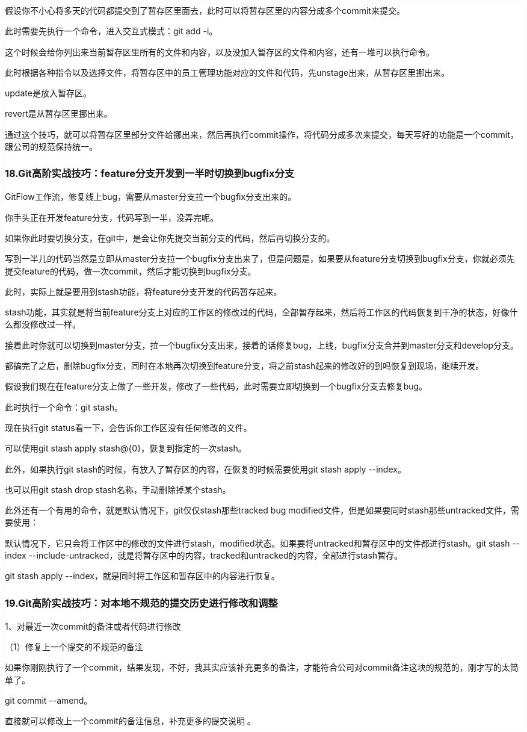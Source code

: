 假设你不小心将多天的代码都提交到了暂存区里面去，此时可以将暂存区里的内容分成多个commit来提交。

此时需要先执行一个命令，进入交互式模式：git add -i。

这个时候会给你列出来当前暂存区里所有的文件和内容，以及没加入暂存区的文件和内容，还有一堆可以执行命令。

此时根据各种指令以及选择文件，将暂存区中的员工管理功能对应的文件和代码，先unstage出来，从暂存区里挪出来。

update是放入暂存区。

revert是从暂存区里挪出来。

通过这个技巧，就可以将暂存区里部分文件给挪出来，然后再执行commit操作，将代码分成多次来提交，每天写好的功能是一个commit，跟公司的规范保持统一。

### 18.Git高阶实战技巧：feature分支开发到一半时切换到bugfix分支

GitFlow工作流，修复线上bug，需要从master分支拉一个bugfix分支出来的。

你手头正在开发feature分支，代码写到一半，没弄完呢。 

如果你此时要切换分支，在git中，是会让你先提交当前分支的代码，然后再切换分支的。

写到一半儿的代码当然是立即从master分支拉一个bugfix分支出来了，但是问题是，如果要从feature分支切换到bugfix分支，你就必须先提交feature的代码，做一次commit，然后才能切换到bugfix分支。

此时，实际上就是要用到stash功能，将feature分支开发的代码暂存起来。

stash功能，其实就是将当前feature分支上对应的工作区的修改过的代码，全部暂存起来，然后将工作区的代码恢复到干净的状态，好像什么都没修改过一样。 

接着此时你就可以切换到master分支，拉一个bugfix分支出来，接着的话修复bug，上线，bugfix分支合并到master分支和develop分支。

都搞完了之后，删除bugfix分支，同时在本地再次切换到feature分支，将之前stash起来的修改好的到吗恢复到现场，继续开发。 

假设我们现在在feature分支上做了一些开发，修改了一些代码，此时需要立即切换到一个bugfix分支去修复bug。 

此时执行一个命令：git stash。 

现在执行git status看一下，会告诉你工作区没有任何修改的文件。

可以使用git stash apply stash@{0}，恢复到指定的一次stash。

此外，如果执行git stash的时候，有放入了暂存区的内容，在恢复的时候需要使用git stash apply --index。

也可以用git stash drop stash名称，手动删除掉某个stash。

此外还有一个有用的命令，就是默认情况下，git仅仅stash那些tracked bug modified文件，但是如果要同时stash那些untracked文件，需要使用： 

默认情况下，它只会将工作区中的修改的文件进行stash，modified状态。如果要将untracked和暂存区中的文件都进行stash。git stash --index --include-untracked，就是将暂存区中的内容，tracked和untracked的内容，全部进行stash暂存。 

git stash apply --index，就是同时将工作区和暂存区中的内容进行恢复。

### 19.Git高阶实战技巧：对本地不规范的提交历史进行修改和调整

1、对最近一次commit的备注或者代码进行修改 

（1）修复上一个提交的不规范的备注 

如果你刚刚执行了一个commit，结果发现，不好，我其实应该补充更多的备注，才能符合公司对commit备注这块的规范的，刚才写的太简单了。

git commit --amend。 

直接就可以修改上一个commit的备注信息，补充更多的提交说明 。
